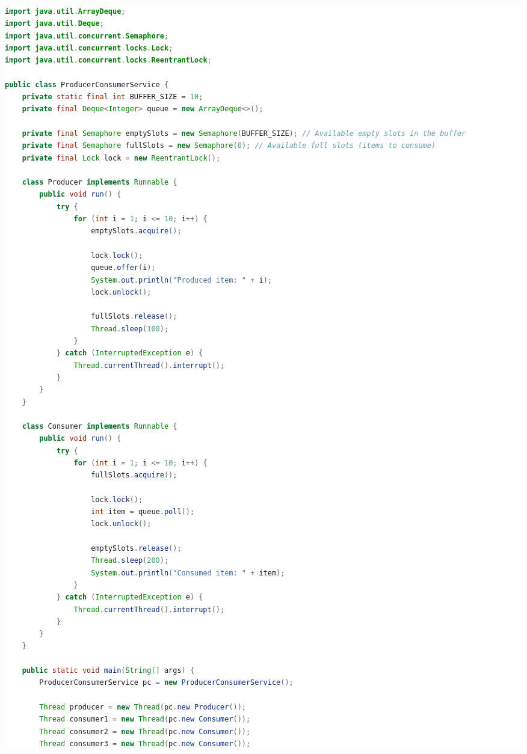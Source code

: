 ```java
import java.util.ArrayDeque;
import java.util.Deque;
import java.util.concurrent.Semaphore;
import java.util.concurrent.locks.Lock;
import java.util.concurrent.locks.ReentrantLock;

public class ProducerConsumerService {
    private static final int BUFFER_SIZE = 10;
    private final Deque<Integer> queue = new ArrayDeque<>();

    private final Semaphore emptySlots = new Semaphore(BUFFER_SIZE); // Available empty slots in the buffer
    private final Semaphore fullSlots = new Semaphore(0); // Available full slots (items to consume)
    private final Lock lock = new ReentrantLock();

    class Producer implements Runnable {
        public void run() {
            try {
                for (int i = 1; i <= 10; i++) {
                    emptySlots.acquire();

                    lock.lock();
                    queue.offer(i);
                    System.out.println("Produced item: " + i);
                    lock.unlock();

                    fullSlots.release();
                    Thread.sleep(100);
                }
            } catch (InterruptedException e) {
                Thread.currentThread().interrupt();
            }
        }
    }

    class Consumer implements Runnable {
        public void run() {
            try {
                for (int i = 1; i <= 10; i++) {
                    fullSlots.acquire();

                    lock.lock();
                    int item = queue.poll();
                    lock.unlock();

                    emptySlots.release();
                    Thread.sleep(200);
                    System.out.println("Consumed item: " + item);
                }
            } catch (InterruptedException e) {
                Thread.currentThread().interrupt();
            }
        }
    }

    public static void main(String[] args) {
        ProducerConsumerService pc = new ProducerConsumerService();

        Thread producer = new Thread(pc.new Producer());
        Thread consumer1 = new Thread(pc.new Consumer());
        Thread consumer2 = new Thread(pc.new Consumer());
        Thread consumer3 = new Thread(pc.new Consumer());
```